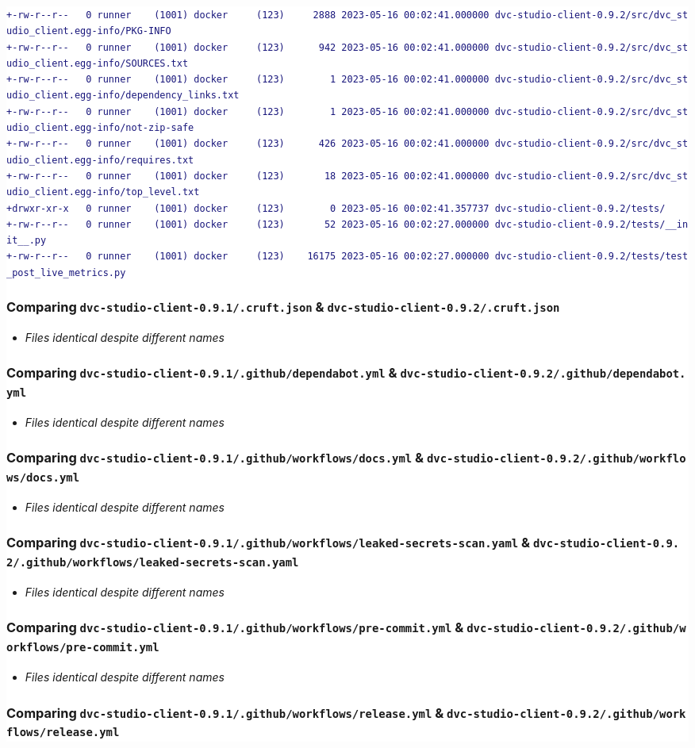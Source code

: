 ```diff
+-rw-r--r--   0 runner    (1001) docker     (123)     2888 2023-05-16 00:02:41.000000 dvc-studio-client-0.9.2/src/dvc_studio_client.egg-info/PKG-INFO
+-rw-r--r--   0 runner    (1001) docker     (123)      942 2023-05-16 00:02:41.000000 dvc-studio-client-0.9.2/src/dvc_studio_client.egg-info/SOURCES.txt
+-rw-r--r--   0 runner    (1001) docker     (123)        1 2023-05-16 00:02:41.000000 dvc-studio-client-0.9.2/src/dvc_studio_client.egg-info/dependency_links.txt
+-rw-r--r--   0 runner    (1001) docker     (123)        1 2023-05-16 00:02:41.000000 dvc-studio-client-0.9.2/src/dvc_studio_client.egg-info/not-zip-safe
+-rw-r--r--   0 runner    (1001) docker     (123)      426 2023-05-16 00:02:41.000000 dvc-studio-client-0.9.2/src/dvc_studio_client.egg-info/requires.txt
+-rw-r--r--   0 runner    (1001) docker     (123)       18 2023-05-16 00:02:41.000000 dvc-studio-client-0.9.2/src/dvc_studio_client.egg-info/top_level.txt
+drwxr-xr-x   0 runner    (1001) docker     (123)        0 2023-05-16 00:02:41.357737 dvc-studio-client-0.9.2/tests/
+-rw-r--r--   0 runner    (1001) docker     (123)       52 2023-05-16 00:02:27.000000 dvc-studio-client-0.9.2/tests/__init__.py
+-rw-r--r--   0 runner    (1001) docker     (123)    16175 2023-05-16 00:02:27.000000 dvc-studio-client-0.9.2/tests/test_post_live_metrics.py
```

### Comparing `dvc-studio-client-0.9.1/.cruft.json` & `dvc-studio-client-0.9.2/.cruft.json`

 * *Files identical despite different names*

### Comparing `dvc-studio-client-0.9.1/.github/dependabot.yml` & `dvc-studio-client-0.9.2/.github/dependabot.yml`

 * *Files identical despite different names*

### Comparing `dvc-studio-client-0.9.1/.github/workflows/docs.yml` & `dvc-studio-client-0.9.2/.github/workflows/docs.yml`

 * *Files identical despite different names*

### Comparing `dvc-studio-client-0.9.1/.github/workflows/leaked-secrets-scan.yaml` & `dvc-studio-client-0.9.2/.github/workflows/leaked-secrets-scan.yaml`

 * *Files identical despite different names*

### Comparing `dvc-studio-client-0.9.1/.github/workflows/pre-commit.yml` & `dvc-studio-client-0.9.2/.github/workflows/pre-commit.yml`

 * *Files identical despite different names*

### Comparing `dvc-studio-client-0.9.1/.github/workflows/release.yml` & `dvc-studio-client-0.9.2/.github/workflows/release.yml`
